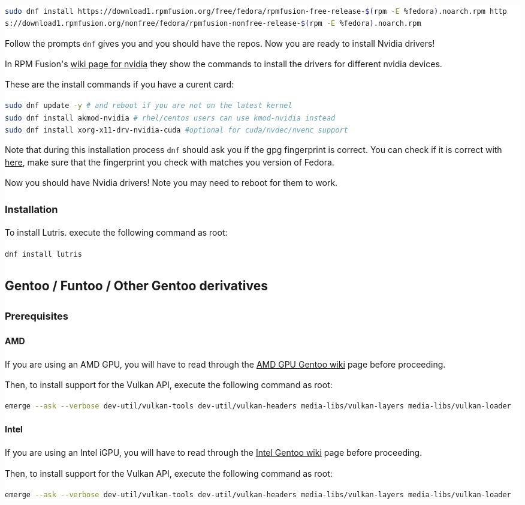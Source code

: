 ```bash
sudo dnf install https://download1.rpmfusion.org/free/fedora/rpmfusion-free-release-$(rpm -E %fedora).noarch.rpm https://download1.rpmfusion.org/nonfree/fedora/rpmfusion-nonfree-release-$(rpm -E %fedora).noarch.rpm
```

Follow the prompts `dnf` gives you and you should have the repos.  Now you are ready to install Nvidia drivers!

In RPM Fusion's [wiki page for nvidia](https://rpmfusion.org/Howto/NVIDIA#Current_GeForce.2FQuadro.2FTesla) they show the commands to install the drivers for different nvidia devices.

These are the install commands if you have a curent card:

```bash
sudo dnf update -y # and reboot if you are not on the latest kernel
sudo dnf install akmod-nvidia # rhel/centos users can use kmod-nvidia instead
sudo dnf install xorg-x11-drv-nvidia-cuda #optional for cuda/nvdec/nvenc support
```

Note that during this installation process `dnf` should ask you if the gpg fingerprint is correct.  You can check if it is correct with [here](https://rpmfusion.org/keys), make sure that the fingerprint you check with matches you version of Fedora.

Now you should have Nvidia drivers! Note you may need to reboot for them to work.

### Installation

To install Lutris. execute the following command as root:

```bash
dnf install lutris
```

## Gentoo / Funtoo / Other Gentoo derivatives

### Prerequisites

#### AMD

If you are using an AMD GPU, you will have to read through the [AMD GPU Gentoo wiki](https://wiki.gentoo.org/wiki/Amdgpu) page before proceeding.

Then, to install support for the Vulkan API, execute the following command as root:

```bash
emerge --ask --verbose dev-util/vulkan-tools dev-util/vulkan-headers media-libs/vulkan-layers media-libs/vulkan-loader
```

#### Intel

If you are using an Intel iGPU, you will have to read through the [Intel Gentoo wiki](https://wiki.gentoo.org/wiki/Intel) page before proceeding.

Then, to install support for the Vulkan API, execute the following command as root:

```bash
emerge --ask --verbose dev-util/vulkan-tools dev-util/vulkan-headers media-libs/vulkan-layers media-libs/vulkan-loader
```
